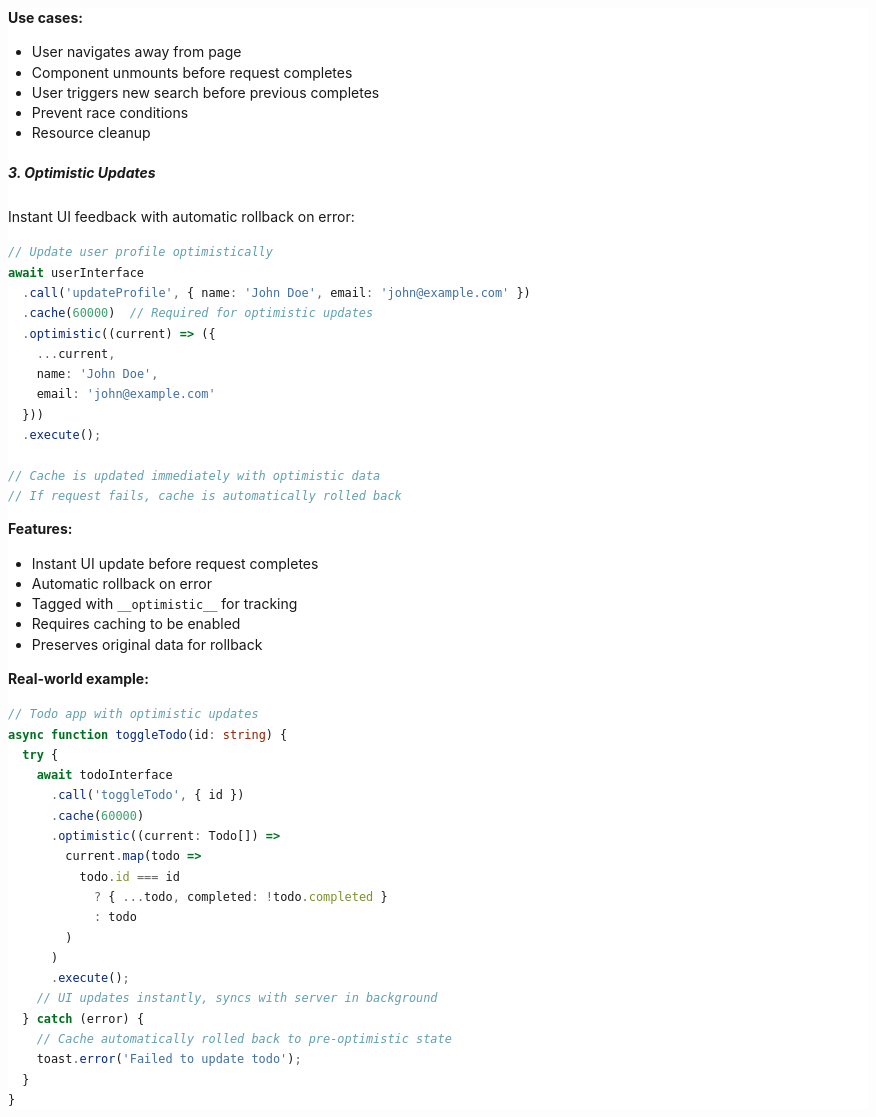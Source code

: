 **Use cases:**
- User navigates away from page
- Component unmounts before request completes
- User triggers new search before previous completes
- Prevent race conditions
- Resource cleanup

##### 3. Optimistic Updates

Instant UI feedback with automatic rollback on error:

```typescript
// Update user profile optimistically
await userInterface
  .call('updateProfile', { name: 'John Doe', email: 'john@example.com' })
  .cache(60000)  // Required for optimistic updates
  .optimistic((current) => ({
    ...current,
    name: 'John Doe',
    email: 'john@example.com'
  }))
  .execute();

// Cache is updated immediately with optimistic data
// If request fails, cache is automatically rolled back
```

**Features:**
- Instant UI update before request completes
- Automatic rollback on error
- Tagged with `__optimistic__` for tracking
- Requires caching to be enabled
- Preserves original data for rollback

**Real-world example:**
```typescript
// Todo app with optimistic updates
async function toggleTodo(id: string) {
  try {
    await todoInterface
      .call('toggleTodo', { id })
      .cache(60000)
      .optimistic((current: Todo[]) =>
        current.map(todo =>
          todo.id === id
            ? { ...todo, completed: !todo.completed }
            : todo
        )
      )
      .execute();
    // UI updates instantly, syncs with server in background
  } catch (error) {
    // Cache automatically rolled back to pre-optimistic state
    toast.error('Failed to update todo');
  }
}
```
